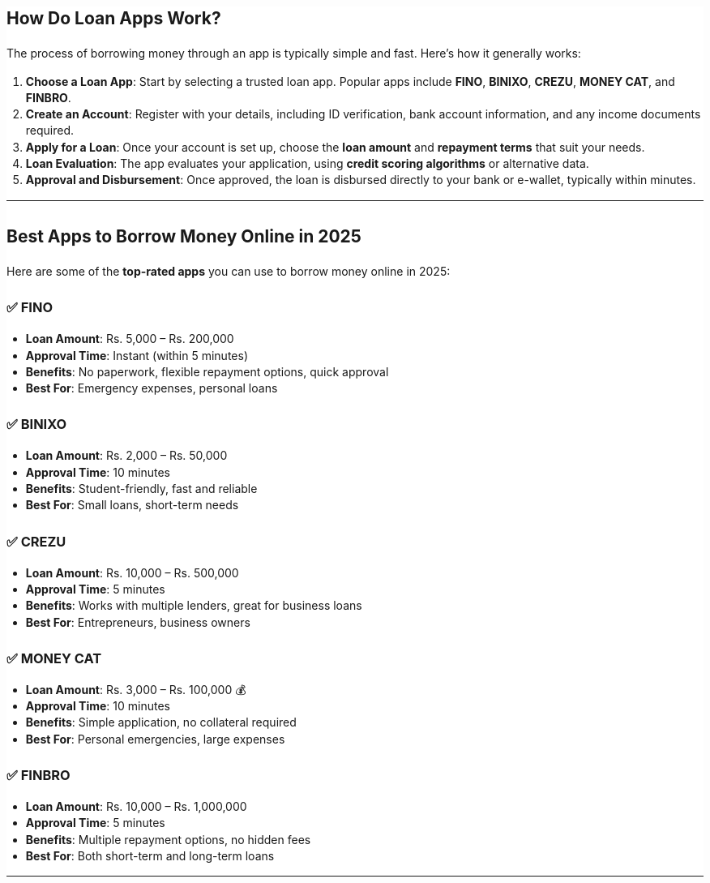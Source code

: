 
## How Do Loan Apps Work?

The process of borrowing money through an app is typically simple and fast. Here’s how it generally works:

1. **Choose a Loan App**: Start by selecting a trusted loan app. Popular apps include **FINO**, **BINIXO**, **CREZU**, **MONEY CAT**, and **FINBRO**.
2. **Create an Account**: Register with your details, including ID verification, bank account information, and any income documents required.
3. **Apply for a Loan**: Once your account is set up, choose the **loan amount** and **repayment terms** that suit your needs.
4. **Loan Evaluation**: The app evaluates your application, using **credit scoring algorithms** or alternative data.
5. **Approval and Disbursement**: Once approved, the loan is disbursed directly to your bank or e-wallet, typically within minutes.

---

## Best Apps to Borrow Money Online in 2025

Here are some of the **top-rated apps** you can use to borrow money online in 2025:

### ✅ **FINO**
- **Loan Amount**: Rs. 5,000 – Rs. 200,000
- **Approval Time**: Instant (within 5 minutes)
- **Benefits**: No paperwork, flexible repayment options, quick approval
- **Best For**: Emergency expenses, personal loans

### ✅ **BINIXO**
- **Loan Amount**: Rs. 2,000 – Rs. 50,000
- **Approval Time**: 10 minutes
- **Benefits**: Student-friendly, fast and reliable
- **Best For**: Small loans, short-term needs

### ✅ **CREZU**
- **Loan Amount**: Rs. 10,000 – Rs. 500,000
- **Approval Time**: 5 minutes
- **Benefits**: Works with multiple lenders, great for business loans
- **Best For**: Entrepreneurs, business owners

### ✅ **MONEY CAT**
- **Loan Amount**: Rs. 3,000 – Rs. 100,000 💰
- **Approval Time**: 10 minutes
- **Benefits**: Simple application, no collateral required
- **Best For**: Personal emergencies, large expenses

### ✅ **FINBRO**
- **Loan Amount**: Rs. 10,000 – Rs. 1,000,000
- **Approval Time**: 5 minutes
- **Benefits**: Multiple repayment options, no hidden fees
- **Best For**: Both short-term and long-term loans

---